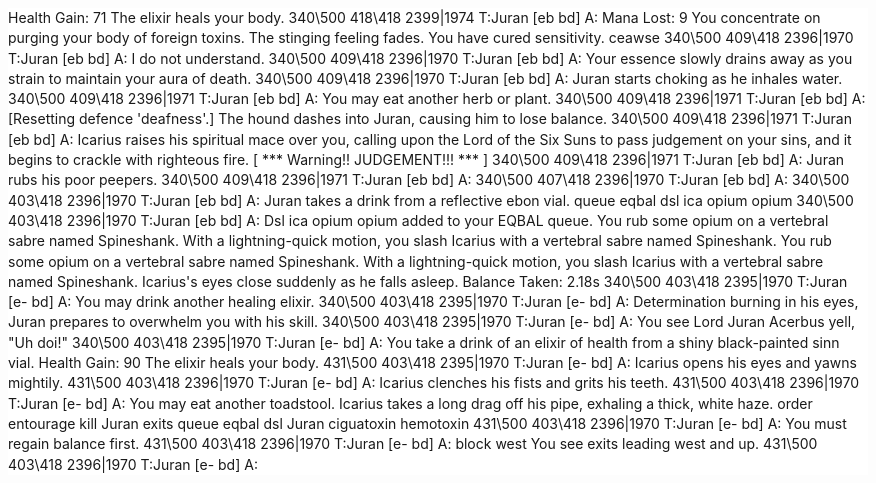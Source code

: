 Health Gain: 71
The elixir heals your body.
 340\500 418\418 2399|1974 T:Juran [eb bd] A:
Mana Lost: 9
You concentrate on purging your body of foreign toxins.
The stinging feeling fades.
You have cured sensitivity.
ceawse
 340\500 409\418 2396|1970 T:Juran [eb bd] A:
I do not understand.
 340\500 409\418 2396|1970 T:Juran [eb bd] A:
Your essence slowly drains away as you strain to maintain your aura of death.
 340\500 409\418 2396|1970 T:Juran [eb bd] A:
Juran starts choking as he inhales water.
 340\500 409\418 2396|1971 T:Juran [eb bd] A:
You may eat another herb or plant.
 340\500 409\418 2396|1971 T:Juran [eb bd] A:
[Resetting defence 'deafness'.]
The hound dashes into Juran, causing him to lose balance.
 340\500 409\418 2396|1971 T:Juran [eb bd] A:
Icarius raises his spiritual mace over you, calling upon the Lord of the Six Suns to pass judgement on your sins, and it begins to crackle with righteous fire.
[ *** Warning!! JUDGEMENT!!! *** ]
 340\500 409\418 2396|1971 T:Juran [eb bd] A:
Juran rubs his poor peepers.
 340\500 409\418 2396|1971 T:Juran [eb bd] A:
 340\500 407\418 2396|1970 T:Juran [eb bd] A:
 340\500 403\418 2396|1970 T:Juran [eb bd] A:
Juran takes a drink from a reflective ebon vial.
queue eqbal dsl ica opium opium
 340\500 403\418 2396|1970 T:Juran [eb bd] A:
Dsl ica opium opium added to your EQBAL queue.
You rub some opium on a vertebral sabre named Spineshank.
With a lightning-quick motion, you slash Icarius with a vertebral sabre named Spineshank.
You rub some opium on a vertebral sabre named Spineshank.
With a lightning-quick motion, you slash Icarius with a vertebral sabre named Spineshank.
Icarius's eyes close suddenly as he falls asleep.
Balance Taken: 2.18s
 340\500 403\418 2395|1970 T:Juran [e- bd] A:
You may drink another healing elixir.
 340\500 403\418 2395|1970 T:Juran [e- bd] A:
Determination burning in his eyes, Juran prepares to overwhelm you with his skill.
 340\500 403\418 2395|1970 T:Juran [e- bd] A:
You see Lord Juran Acerbus yell, "Uh doi!"
 340\500 403\418 2395|1970 T:Juran [e- bd] A:
You take a drink of an elixir of health from a shiny black-painted sinn vial.
Health Gain: 90
The elixir heals your body.
 431\500 403\418 2395|1970 T:Juran [e- bd] A:
Icarius opens his eyes and yawns mightily.
 431\500 403\418 2396|1970 T:Juran [e- bd] A:
Icarius clenches his fists and grits his teeth.
 431\500 403\418 2396|1970 T:Juran [e- bd] A:
You may eat another toadstool.
Icarius takes a long drag off his pipe, exhaling a thick, white haze.
order entourage kill Juran
exits
queue eqbal dsl Juran ciguatoxin hemotoxin
 431\500 403\418 2396|1970 T:Juran [e- bd] A:
You must regain balance first.
 431\500 403\418 2396|1970 T:Juran [e- bd] A:
block west
You see exits leading west and up.
 431\500 403\418 2396|1970 T:Juran [e- bd] A: